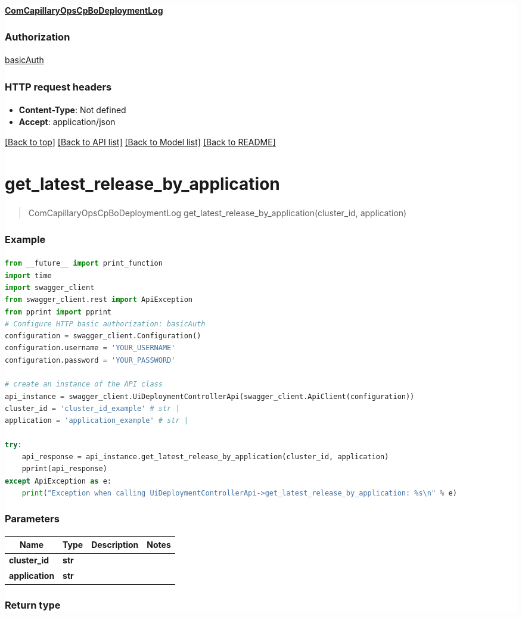 [**ComCapillaryOpsCpBoDeploymentLog**](ComCapillaryOpsCpBoDeploymentLog.md)

### Authorization

[basicAuth](../README.md#basicAuth)

### HTTP request headers

 - **Content-Type**: Not defined
 - **Accept**: application/json

[[Back to top]](#) [[Back to API list]](../README.md#documentation-for-api-endpoints) [[Back to Model list]](../README.md#documentation-for-models) [[Back to README]](../README.md)

# **get_latest_release_by_application**
> ComCapillaryOpsCpBoDeploymentLog get_latest_release_by_application(cluster_id, application)



### Example
```python
from __future__ import print_function
import time
import swagger_client
from swagger_client.rest import ApiException
from pprint import pprint
# Configure HTTP basic authorization: basicAuth
configuration = swagger_client.Configuration()
configuration.username = 'YOUR_USERNAME'
configuration.password = 'YOUR_PASSWORD'

# create an instance of the API class
api_instance = swagger_client.UiDeploymentControllerApi(swagger_client.ApiClient(configuration))
cluster_id = 'cluster_id_example' # str | 
application = 'application_example' # str | 

try:
    api_response = api_instance.get_latest_release_by_application(cluster_id, application)
    pprint(api_response)
except ApiException as e:
    print("Exception when calling UiDeploymentControllerApi->get_latest_release_by_application: %s\n" % e)
```

### Parameters

Name | Type | Description  | Notes
------------- | ------------- | ------------- | -------------
 **cluster_id** | **str**|  | 
 **application** | **str**|  | 

### Return type
